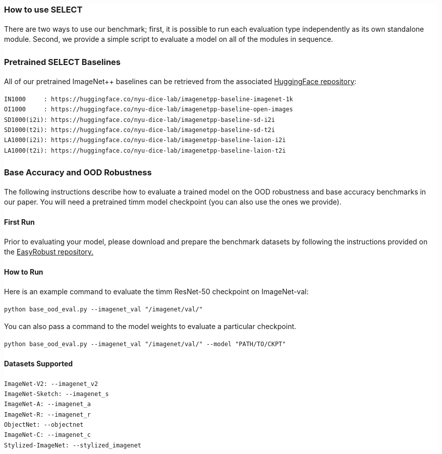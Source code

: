### How to use SELECT

There are two ways to use our benchmark; first, it is possible to run each
evaluation type independently as its own standalone module. Second, we provide
a simple script to evaluate a model on all of the modules in sequence.

### Pretrained SELECT Baselines

All of our pretrained ImageNet++ baselines can be retrieved from the
associated [HuggingFace repository](https://huggingface.co/collections/nyu-dice-lab/select-baselines-666e8963b955b0e655b62d13):

```
IN1000     : https://huggingface.co/nyu-dice-lab/imagenetpp-baseline-imagenet-1k
OI1000     : https://huggingface.co/nyu-dice-lab/imagenetpp-baseline-open-images
SD1000(i2i): https://huggingface.co/nyu-dice-lab/imagenetpp-baseline-sd-i2i
SD1000(t2i): https://huggingface.co/nyu-dice-lab/imagenetpp-baseline-sd-t2i
LA1000(i2i): https://huggingface.co/nyu-dice-lab/imagenetpp-baseline-laion-i2i
LA1000(t2i): https://huggingface.co/nyu-dice-lab/imagenetpp-baseline-laion-t2i
```

### Base Accuracy and OOD Robustness

The following instructions describe how to evaluate a trained model on the OOD
robustness and base accuracy benchmarks in our paper. You will need a
pretrained timm model checkpoint (you can also use the ones we provide).

#### First Run

Prior to evaluating your model, please download and prepare the benchmark
datasets by following the instructions provided on
the [EasyRobust repository.](https://github.com/alibaba/easyrobust)

#### How to Run

Here is an example command to evaluate the timm ResNet-50 checkpoint on
ImageNet-val:

```
python base_ood_eval.py --imagenet_val "/imagenet/val/"
```

You can also pass a command to the model weights to evaluate a particular
checkpoint.

```
python base_ood_eval.py --imagenet_val "/imagenet/val/" --model "PATH/TO/CKPT"
```

#### Datasets Supported

```
ImageNet-V2: --imagenet_v2 
ImageNet-Sketch: --imagenet_s
ImageNet-A: --imagenet_a
ImageNet-R: --imagenet_r
ObjectNet: --objectnet
ImageNet-C: --imagenet_c
Stylized-ImageNet: --stylized_imagenet
```
